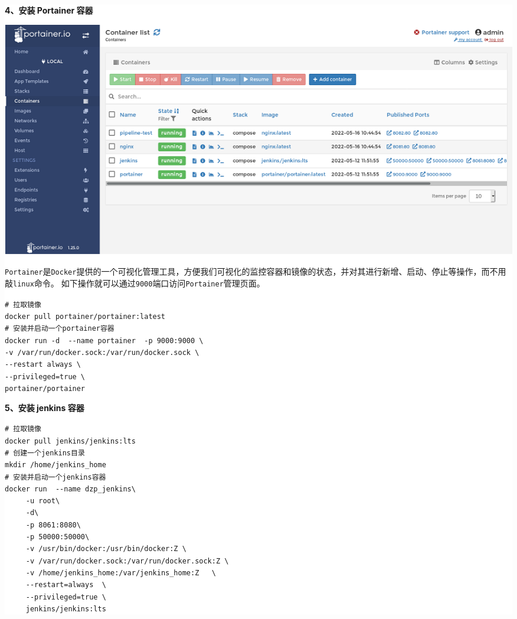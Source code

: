 **4、安装 Portainer 容器**

![](/img/in-post/cicd-test/clipboard-202205181339-5oysr.png)

`Portainer`是`Docker`提供的一个可视化管理工具，方便我们可视化的监控容器和镜像的状态，并对其进行新增、启动、停止等操作，而不用敲`linux`命令。
如下操作就可以通过`9000`端口访问`Portainer`管理页面。

```linux
# 拉取镜像
docker pull portainer/portainer:latest
# 安装并启动一个portainer容器
docker run -d  --name portainer  -p 9000:9000 \
-v /var/run/docker.sock:/var/run/docker.sock \
--restart always \
--privileged=true \
portainer/portainer
```

**5、安装 jenkins 容器**

```linux
# 拉取镜像
docker pull jenkins/jenkins:lts
# 创建一个jenkins目录
mkdir /home/jenkins_home
# 安装并启动一个jenkins容器
docker run  --name dzp_jenkins\
	 -u root\
	 -d\
	 -p 8061:8080\
	 -p 50000:50000\
	 -v /usr/bin/docker:/usr/bin/docker:Z \
	 -v /var/run/docker.sock:/var/run/docker.sock:Z \
	 -v /home/jenkins_home:/var/jenkins_home:Z   \
	 --restart=always  \
	 --privileged=true \
	 jenkins/jenkins:lts
```
